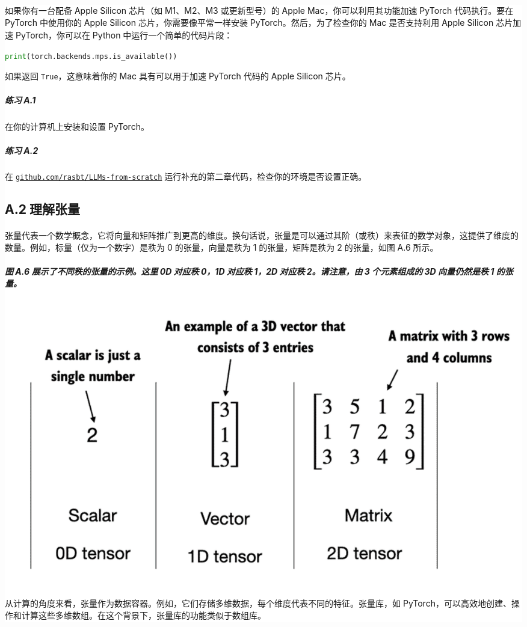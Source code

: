 如果你有一台配备 Apple Silicon 芯片（如 M1、M2、M3 或更新型号）的 Apple Mac，你可以利用其功能加速 PyTorch 代码执行。要在 PyTorch 中使用你的 Apple Silicon 芯片，你需要像平常一样安装 PyTorch。然后，为了检查你的 Mac 是否支持利用 Apple Silicon 芯片加速 PyTorch，你可以在 Python 中运行一个简单的代码片段：

```py
print(torch.backends.mps.is_available())
```

如果返回 `True`，这意味着你的 Mac 具有可以用于加速 PyTorch 代码的 Apple Silicon 芯片。

##### 练习 A.1

在你的计算机上安装和设置 PyTorch。

##### 练习 A.2

在 [`github.com/rasbt/LLMs-from-scratch`](https://github.com/rasbt/LLMs-from-scratch) 运行补充的第二章代码，检查你的环境是否设置正确。

## A.2 理解张量

张量代表一个数学概念，它将向量和矩阵推广到更高的维度。换句话说，张量是可以通过其阶（或秩）来表征的数学对象，这提供了维度的数量。例如，标量（仅为一个数字）是秩为 0 的张量，向量是秩为 1 的张量，矩阵是秩为 2 的张量，如图 A.6 所示。

##### 图 A.6 展示了不同秩的张量的示例。这里 0D 对应秩 0，1D 对应秩 1，2D 对应秩 2。请注意，由 3 个元素组成的 3D 向量仍然是秩 1 的张量。

![](img/A__image011.png)

从计算的角度来看，张量作为数据容器。例如，它们存储多维数据，每个维度代表不同的特征。张量库，如 PyTorch，可以高效地创建、操作和计算这些多维数组。在这个背景下，张量库的功能类似于数组库。
